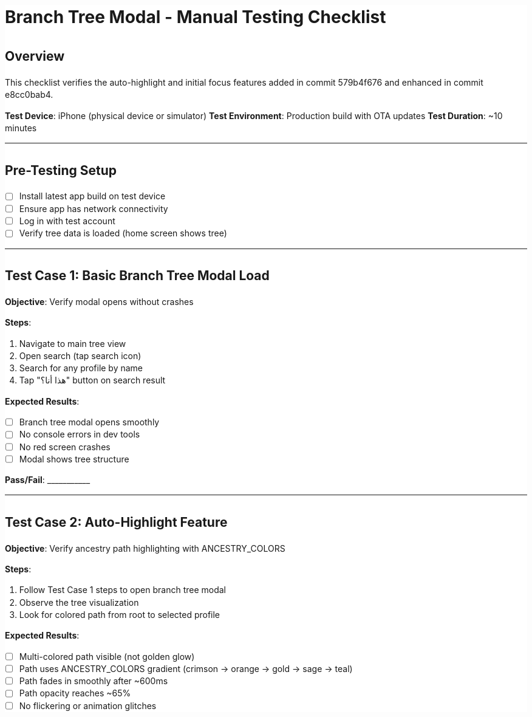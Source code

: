 # Branch Tree Modal - Manual Testing Checklist

## Overview
This checklist verifies the auto-highlight and initial focus features added in commit 579b4f676 and enhanced in commit e8cc0bab4.

**Test Device**: iPhone (physical device or simulator)
**Test Environment**: Production build with OTA updates
**Test Duration**: ~10 minutes

---

## Pre-Testing Setup

- [ ] Install latest app build on test device
- [ ] Ensure app has network connectivity
- [ ] Log in with test account
- [ ] Verify tree data is loaded (home screen shows tree)

---

## Test Case 1: Basic Branch Tree Modal Load

**Objective**: Verify modal opens without crashes

**Steps**:
1. Navigate to main tree view
2. Open search (tap search icon)
3. Search for any profile by name
4. Tap "هذا أنا؟" button on search result

**Expected Results**:
- [ ] Branch tree modal opens smoothly
- [ ] No console errors in dev tools
- [ ] No red screen crashes
- [ ] Modal shows tree structure

**Pass/Fail**: ___________

---

## Test Case 2: Auto-Highlight Feature

**Objective**: Verify ancestry path highlighting with ANCESTRY_COLORS

**Steps**:
1. Follow Test Case 1 steps to open branch tree modal
2. Observe the tree visualization
3. Look for colored path from root to selected profile

**Expected Results**:
- [ ] Multi-colored path visible (not golden glow)
- [ ] Path uses ANCESTRY_COLORS gradient (crimson → orange → gold → sage → teal)
- [ ] Path fades in smoothly after ~600ms
- [ ] Path opacity reaches ~65%
- [ ] No flickering or animation glitches
